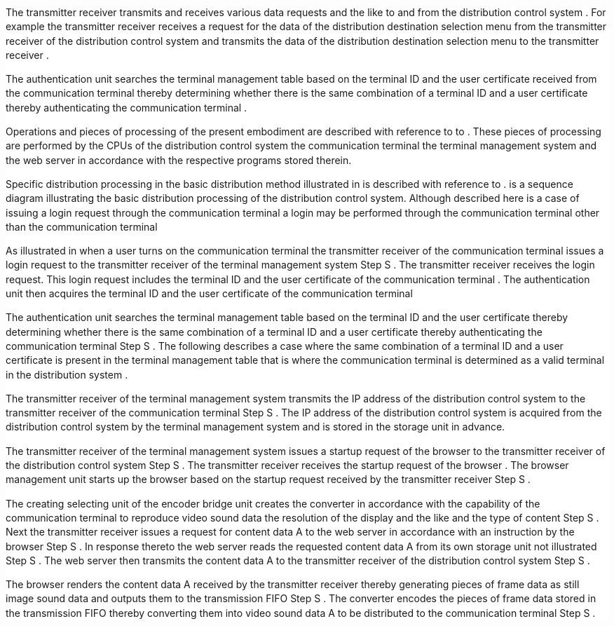 The transmitter receiver transmits and receives various data requests and the like to and from the distribution control system . For example the transmitter receiver receives a request for the data of the distribution destination selection menu from the transmitter receiver of the distribution control system and transmits the data of the distribution destination selection menu to the transmitter receiver .

The authentication unit searches the terminal management table based on the terminal ID and the user certificate received from the communication terminal thereby determining whether there is the same combination of a terminal ID and a user certificate thereby authenticating the communication terminal .

Operations and pieces of processing of the present embodiment are described with reference to to . These pieces of processing are performed by the CPUs of the distribution control system the communication terminal the terminal management system and the web server in accordance with the respective programs stored therein.

Specific distribution processing in the basic distribution method illustrated in is described with reference to . is a sequence diagram illustrating the basic distribution processing of the distribution control system. Although described here is a case of issuing a login request through the communication terminal a login may be performed through the communication terminal other than the communication terminal

As illustrated in when a user turns on the communication terminal the transmitter receiver of the communication terminal issues a login request to the transmitter receiver of the terminal management system Step S . The transmitter receiver receives the login request. This login request includes the terminal ID and the user certificate of the communication terminal . The authentication unit then acquires the terminal ID and the user certificate of the communication terminal

The authentication unit searches the terminal management table based on the terminal ID and the user certificate thereby determining whether there is the same combination of a terminal ID and a user certificate thereby authenticating the communication terminal Step S . The following describes a case where the same combination of a terminal ID and a user certificate is present in the terminal management table that is where the communication terminal is determined as a valid terminal in the distribution system .

The transmitter receiver of the terminal management system transmits the IP address of the distribution control system to the transmitter receiver of the communication terminal Step S . The IP address of the distribution control system is acquired from the distribution control system by the terminal management system and is stored in the storage unit in advance.

The transmitter receiver of the terminal management system issues a startup request of the browser to the transmitter receiver of the distribution control system Step S . The transmitter receiver receives the startup request of the browser . The browser management unit starts up the browser based on the startup request received by the transmitter receiver Step S .

The creating selecting unit of the encoder bridge unit creates the converter in accordance with the capability of the communication terminal to reproduce video sound data the resolution of the display and the like and the type of content Step S . Next the transmitter receiver issues a request for content data A to the web server in accordance with an instruction by the browser Step S . In response thereto the web server reads the requested content data A from its own storage unit not illustrated Step S . The web server then transmits the content data A to the transmitter receiver of the distribution control system Step S .

The browser renders the content data A received by the transmitter receiver thereby generating pieces of frame data as still image sound data and outputs them to the transmission FIFO Step S . The converter encodes the pieces of frame data stored in the transmission FIFO thereby converting them into video sound data A to be distributed to the communication terminal Step S .
